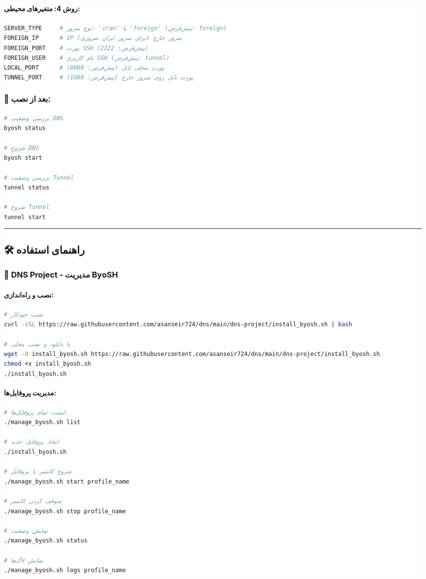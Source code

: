 #### **روش 4: متغیرهای محیطی:**
```bash
SERVER_TYPE     # نوع سرور: 'iran' یا 'foreign' (پیش‌فرض: foreign)
FOREIGN_IP      # IP سرور خارج (برای سرور ایران ضروری)
FOREIGN_PORT    # پورت SSH (پیش‌فرض: 2222)
FOREIGN_USER    # نام کاربری SSH (پیش‌فرض: tunnel)
LOCAL_PORT      # پورت محلی تانل (پیش‌فرض: 8080)
TUNNEL_PORT     # پورت تانل روی سرور خارج (پیش‌فرض: 1080)
```

### 🚀 **بعد از نصب:**
```bash
# بررسی وضعیت DNS
byosh status

# شروع DNS
byosh start

# بررسی وضعیت Tunnel
tunnel status

# شروع Tunnel
tunnel start
```

---

## 🛠️ راهنمای استفاده

### 🔧 **DNS Project - مدیریت ByoSH**

#### نصب و راه‌اندازی:
```bash
# نصب خودکار
curl -sSL https://raw.githubusercontent.com/asanseir724/dns/main/dns-project/install_byosh.sh | bash

# یا دانلود و نصب محلی
wget -O install_byosh.sh https://raw.githubusercontent.com/asanseir724/dns/main/dns-project/install_byosh.sh
chmod +x install_byosh.sh
./install_byosh.sh
```

#### مدیریت پروفایل‌ها:
```bash
# لیست تمام پروفایل‌ها
./manage_byosh.sh list

# ایجاد پروفایل جدید
./install_byosh.sh

# شروع کانتینر با پروفایل
./manage_byosh.sh start profile_name

# متوقف کردن کانتینر
./manage_byosh.sh stop profile_name

# نمایش وضعیت
./manage_byosh.sh status

# نمایش لاگ‌ها
./manage_byosh.sh logs profile_name
```